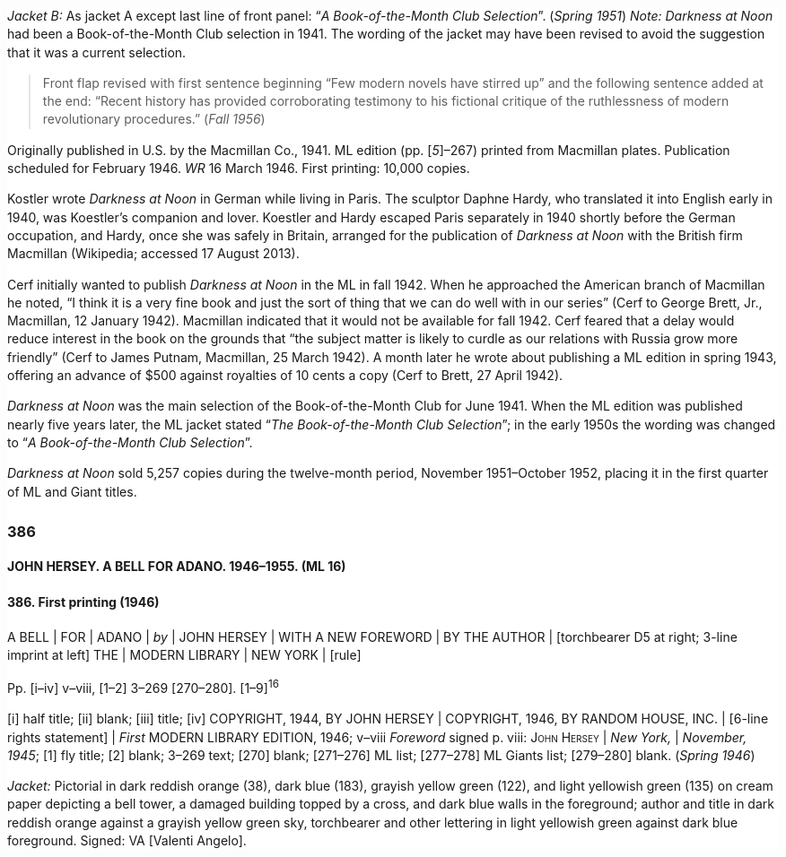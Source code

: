 *Jacket B:* As jacket A except last line of front panel: “*A Book-of-the-Month Club Selection*”. (*Spring 1951*) *Note:* *Darkness at Noon* had been a Book-of-the-Month Club selection in 1941. The wording of the jacket may have been revised to avoid the suggestion that it was a current selection. 

> Front flap revised with first sentence beginning “Few modern novels have stirred up” and the following sentence added at the end: “Recent history has provided corroborating testimony to his fictional critique of the ruthlessness of modern revolutionary procedures.” (*Fall 1956*) 

Originally published in U.S. by the Macmillan Co., 1941. ML edition (pp. [*5*]–267) printed from Macmillan plates. Publication scheduled for February 1946. *WR* 16 March 1946. First printing: 10,000 copies. 

Kostler wrote *Darkness at Noon* in German while living in Paris. The sculptor Daphne Hardy, who translated it into English early in 1940, was Koestler’s companion and lover. Koestler and Hardy escaped Paris separately in 1940 shortly before the German occupation, and Hardy, once she was safely in Britain, arranged for the publication of *Darkness at Noon* with the British firm Macmillan (Wikipedia; accessed 17 August 2013). 

Cerf initially wanted to publish *Darkness at Noon* in the ML in fall 1942. When he approached the American branch of Macmillan he noted, “I think it is a very fine book and just the sort of thing that we can do well with in our series” (Cerf to George Brett, Jr., Macmillan, 12 January 1942). Macmillan indicated that it would not be available for fall 1942. Cerf feared that a delay would reduce interest in the book on the grounds that “the subject matter is likely to curdle as our relations with Russia grow more friendly” (Cerf to James Putnam, Macmillan, 25 March 1942). A month later he wrote about publishing a ML edition in spring 1943, offering an advance of \$500 against royalties of 10 cents a copy (Cerf to Brett, 27 April 1942). 

*Darkness at Noon* was the main selection of the Book-of-the-Month Club for June 1941. When the ML edition was published nearly five years later, the ML jacket stated “*The Book-of-the-Month Club Selection*”; in the early 1950s the wording was changed to “*A Book-of-the-Month Club Selection*”. 

*Darkness at Noon* sold 5,257 copies during the twelve-month period, November 1951–October 1952, placing it in the first quarter of ML and Giant titles. 

### 386 

**JOHN HERSEY. A BELL FOR ADANO. 1946–1955. (ML 16)** 

#### 386. First printing (1946) 

A BELL | FOR | ADANO | *by* | JOHN HERSEY | WITH A NEW FOREWORD | BY THE AUTHOR | [torchbearer D5 at right; 3-line imprint at left] THE | MODERN LIBRARY | NEW YORK | [rule] 

Pp. [i–iv] v–viii, [1–2] 3–269 [270–280]. [1–9]<sup>16</sup> 

[i] half title; [ii] blank; [iii] title; [iv] COPYRIGHT, 1944, BY JOHN HERSEY | COPYRIGHT, 1946, BY RANDOM HOUSE, INC. | [6-line rights statement] | *First* MODERN LIBRARY EDITION, 1946; v–viii *Foreword* signed p. viii: <span class="smallcaps">John Hersey</span> | *New York,* | *November, 1945*; [1] fly title; [2] blank; 3–269 text; [270] blank; [271–276] ML list; [277–278] ML Giants list; [279–280] blank. (*Spring 1946*) 

*Jacket:* Pictorial in dark reddish orange (38), dark blue (183), grayish yellow green (122), and light yellowish green (135) on cream paper depicting a bell tower, a damaged building topped by a cross, and dark blue walls in the foreground; author and title in dark reddish orange against a grayish yellow green sky, torchbearer and other lettering in light yellowish green against dark blue foreground. Signed: VA [Valenti Angelo]. 
